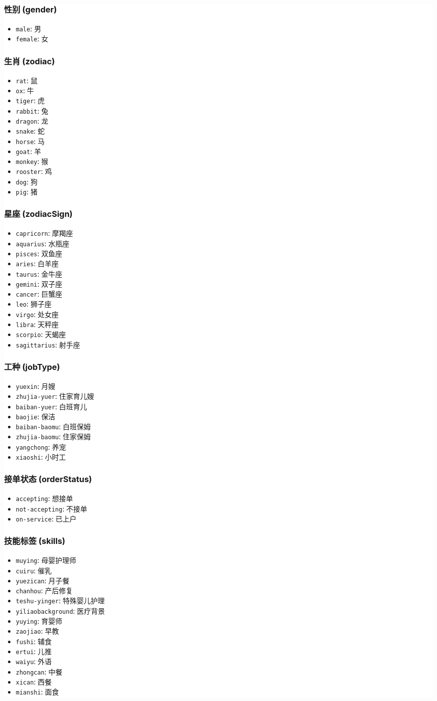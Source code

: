 ### 性别 (gender)
- `male`: 男
- `female`: 女

### 生肖 (zodiac)
- `rat`: 鼠
- `ox`: 牛
- `tiger`: 虎
- `rabbit`: 兔
- `dragon`: 龙
- `snake`: 蛇
- `horse`: 马
- `goat`: 羊
- `monkey`: 猴
- `rooster`: 鸡
- `dog`: 狗
- `pig`: 猪

### 星座 (zodiacSign)
- `capricorn`: 摩羯座
- `aquarius`: 水瓶座
- `pisces`: 双鱼座
- `aries`: 白羊座
- `taurus`: 金牛座
- `gemini`: 双子座
- `cancer`: 巨蟹座
- `leo`: 狮子座
- `virgo`: 处女座
- `libra`: 天秤座
- `scorpio`: 天蝎座
- `sagittarius`: 射手座

### 工种 (jobType)
- `yuexin`: 月嫂
- `zhujia-yuer`: 住家育儿嫂
- `baiban-yuer`: 白班育儿
- `baojie`: 保洁
- `baiban-baomu`: 白班保姆
- `zhujia-baomu`: 住家保姆
- `yangchong`: 养宠
- `xiaoshi`: 小时工

### 接单状态 (orderStatus)
- `accepting`: 想接单
- `not-accepting`: 不接单
- `on-service`: 已上户

### 技能标签 (skills)
- `muying`: 母婴护理师
- `cuiru`: 催乳
- `yuezican`: 月子餐
- `chanhou`: 产后修复
- `teshu-yinger`: 特殊婴儿护理
- `yiliaobackground`: 医疗背景
- `yuying`: 育婴师
- `zaojiao`: 早教
- `fushi`: 辅食
- `ertui`: 儿推
- `waiyu`: 外语
- `zhongcan`: 中餐
- `xican`: 西餐
- `mianshi`: 面食